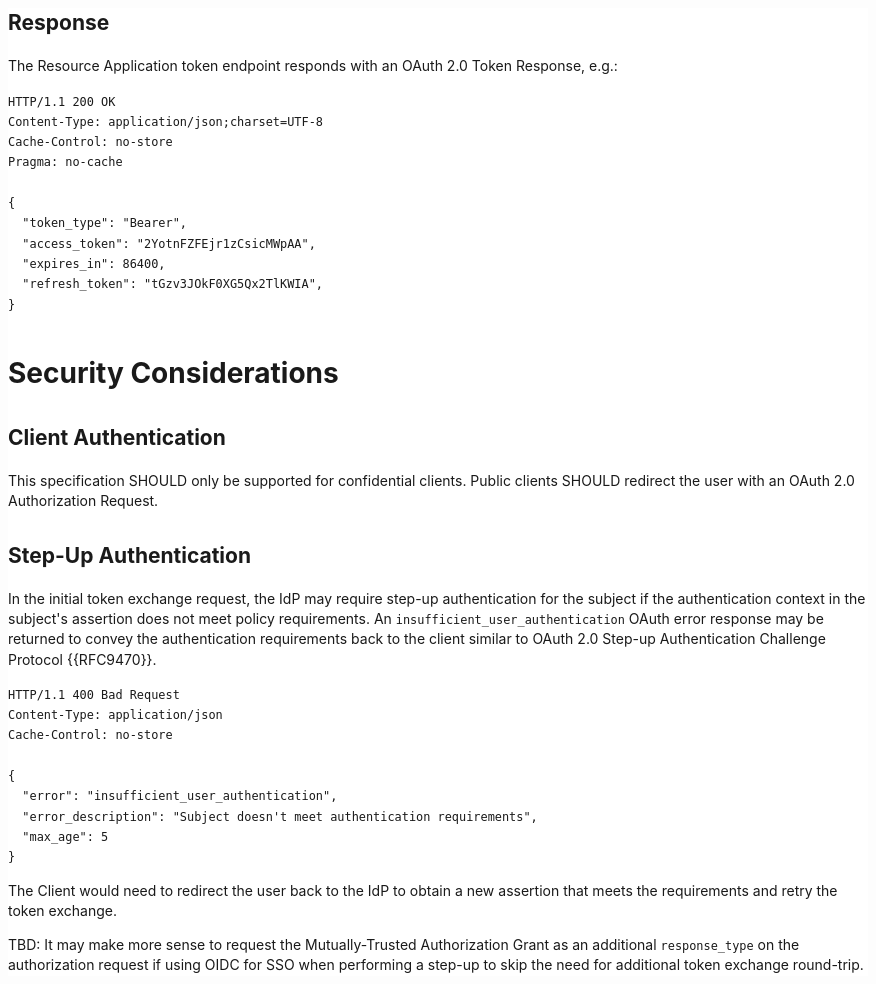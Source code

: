
## Response

The Resource Application token endpoint responds with an OAuth 2.0 Token Response, e.g.:


    HTTP/1.1 200 OK
    Content-Type: application/json;charset=UTF-8
    Cache-Control: no-store
    Pragma: no-cache

    {
      "token_type": "Bearer",
      "access_token": "2YotnFZFEjr1zCsicMWpAA",
      "expires_in": 86400,
      "refresh_token": "tGzv3JOkF0XG5Qx2TlKWIA",
    }



# Security Considerations

## Client Authentication

This specification SHOULD only be supported for confidential clients.  Public clients SHOULD redirect the user with an OAuth 2.0 Authorization Request.

## Step-Up Authentication

In the initial token exchange request, the IdP may require step-up authentication for the subject if the authentication context in the subject's assertion does not meet policy requirements. An `insufficient_user_authentication` OAuth error response may be returned to convey the authentication requirements back to the client similar to OAuth 2.0 Step-up Authentication Challenge Protocol {{RFC9470}}.


    HTTP/1.1 400 Bad Request
    Content-Type: application/json
    Cache-Control: no-store

    {
      "error": "insufficient_user_authentication",
      "error_description": "Subject doesn't meet authentication requirements",
      "max_age": 5
    }


The Client would need to redirect the user back to the IdP to obtain a new assertion that meets the requirements and retry the token exchange.

TBD: It may make more sense to request the Mutually-Trusted Authorization Grant as an additional `response_type` on the authorization request if using OIDC for SSO when performing a step-up to skip the need for additional token exchange round-trip.

